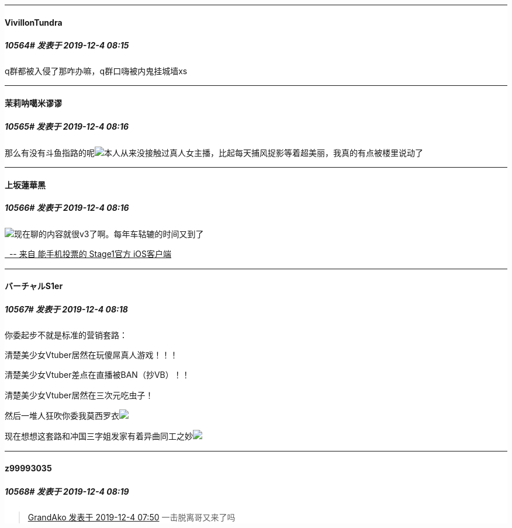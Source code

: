 
*****

####  VivillonTundra  
##### 10564#       发表于 2019-12-4 08:15


q群都被入侵了那咋办嘛，q群口嗨被内鬼挂城墙xs


*****

####  茉莉呐噶米谬谬  
##### 10565#       发表于 2019-12-4 08:16


那么有没有斗鱼指路的呢<img src="https://static.saraba1st.com/image/smiley/face2017/075.png" referrerpolicy="no-referrer">本人从来没接触过真人女主播，比起每天捕风捉影等着超美丽，我真的有点被楼里说动了


*****

####  上坂蓮華黑  
##### 10566#       发表于 2019-12-4 08:16


<img src="https://static.saraba1st.com/image/smiley/face2017/035.png" referrerpolicy="no-referrer">现在聊的内容就很v3了啊。每年车轱辘的时间又到了

[  -- 来自 能手机投票的 Stage1官方 iOS客户端](https://itunes.apple.com/fi/app/saraba1st/id1221237470?mt=8)


*****

####  バーチャルS1er  
##### 10567#       发表于 2019-12-4 08:18


你委起步不就是标准的营销套路：

清楚美少女Vtuber居然在玩傻屌真人游戏！！！

清楚美少女Vtuber差点在直播被BAN（抄VB）！！

清楚美少女Vtuber居然在三次元吃虫子！

然后一堆人狂吹你委我莫西罗衣<img src="https://static.saraba1st.com/image/smiley/face2017/067.png" referrerpolicy="no-referrer">


现在想想这套路和冲国三字姐发家有着异曲同工之妙<img src="https://static.saraba1st.com/image/smiley/face2017/067.png" referrerpolicy="no-referrer">


*****

####  z99993035  
##### 10568#       发表于 2019-12-4 08:19


<blockquote><a href="httphttps://bbs.saraba1st.com/2b/forum.php?mod=redirect&amp;goto=findpost&amp;pid=45713823&amp;ptid=1857164" target="_blank">GrandAko 发表于 2019-12-4 07:50</a>
一击脱离哥又来了吗
